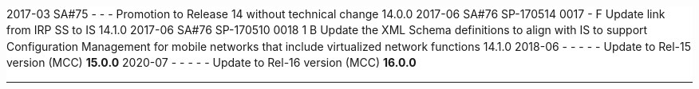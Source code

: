   2017-03              SA\#75        \-          \-       \-                  Promotion to Release 14 without technical change                                                                                                        14.0.0
  2017-06              SA\#76        SP-170514   0017     \-        F         Update link from IRP SS to IS                                                                                                                           14.1.0
  2017-06              SA\#76        SP-170510   0018     1         B         Update the XML Schema definitions to align with IS to support Configuration Management for mobile networks that include virtualized network functions   14.1.0
  2018-06              \-            \-          \-       \-        \-        Update to Rel-15 version (MCC)                                                                                                                          **15.0.0**
  2020-07              \-            \-          \-       \-        \-        Update to Rel-16 version (MCC)                                                                                                                          **16.0.0**
  -------------------- ------------- ----------- -------- --------- --------- ------------------------------------------------------------------------------------------------------------------------------------------------------- -----------------
